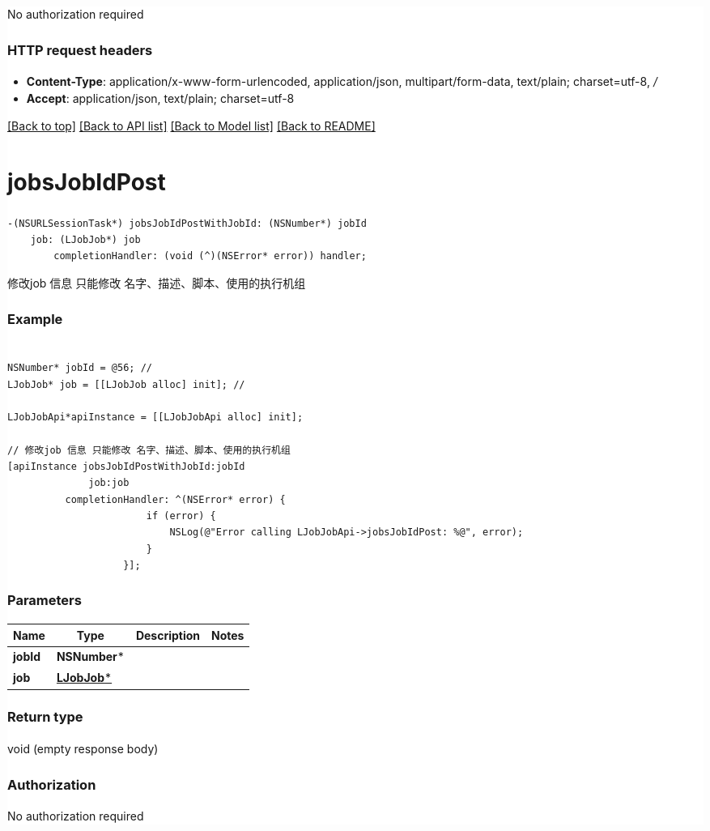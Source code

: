 No authorization required

### HTTP request headers

 - **Content-Type**: application/x-www-form-urlencoded, application/json, multipart/form-data, text/plain; charset=utf-8, */*
 - **Accept**: application/json, text/plain; charset=utf-8

[[Back to top]](#) [[Back to API list]](../README.md#documentation-for-api-endpoints) [[Back to Model list]](../README.md#documentation-for-models) [[Back to README]](../README.md)

# **jobsJobIdPost**
```objc
-(NSURLSessionTask*) jobsJobIdPostWithJobId: (NSNumber*) jobId
    job: (LJobJob*) job
        completionHandler: (void (^)(NSError* error)) handler;
```

修改job 信息 只能修改 名字、描述、脚本、使用的执行机组

### Example 
```objc

NSNumber* jobId = @56; // 
LJobJob* job = [[LJobJob alloc] init]; // 

LJobJobApi*apiInstance = [[LJobJobApi alloc] init];

// 修改job 信息 只能修改 名字、描述、脚本、使用的执行机组
[apiInstance jobsJobIdPostWithJobId:jobId
              job:job
          completionHandler: ^(NSError* error) {
                        if (error) {
                            NSLog(@"Error calling LJobJobApi->jobsJobIdPost: %@", error);
                        }
                    }];
```

### Parameters

Name | Type | Description  | Notes
------------- | ------------- | ------------- | -------------
 **jobId** | **NSNumber***|  | 
 **job** | [**LJobJob***](LJobJob*.md)|  | 

### Return type

void (empty response body)

### Authorization

No authorization required
